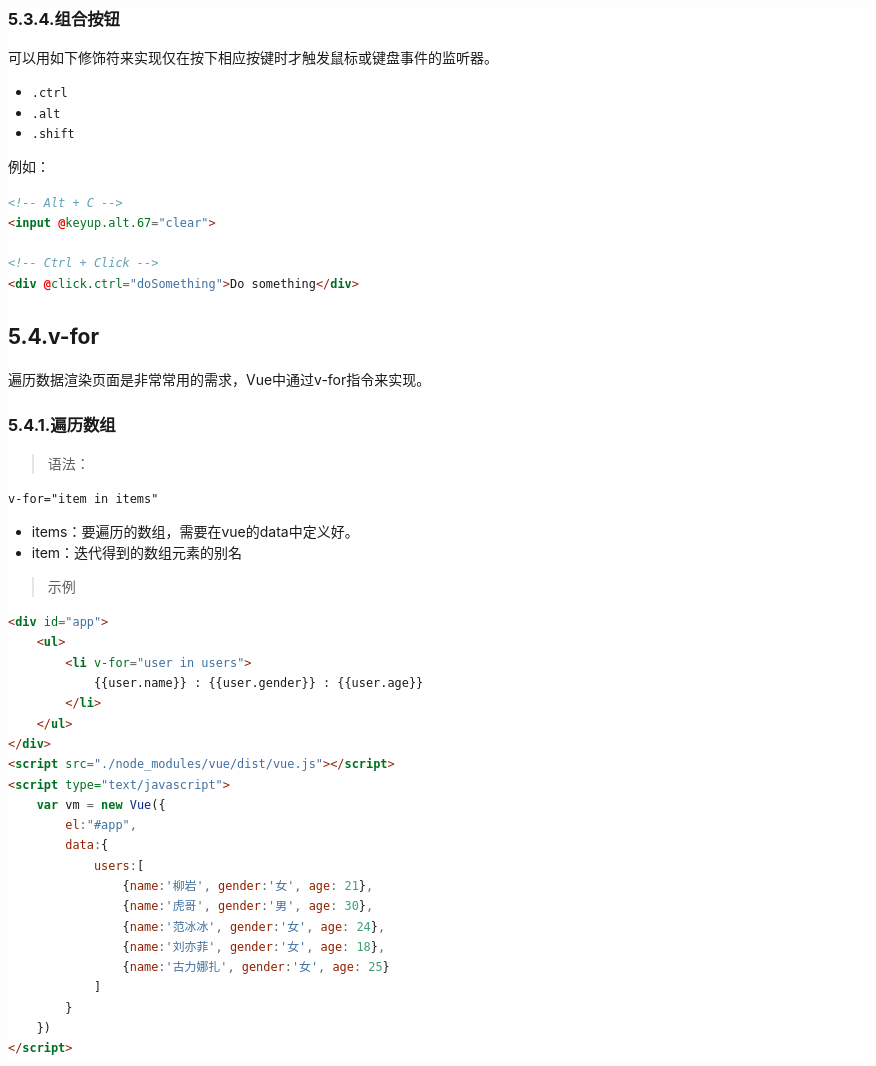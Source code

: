 ### 5.3.4.组合按钮

可以用如下修饰符来实现仅在按下相应按键时才触发鼠标或键盘事件的监听器。

- `.ctrl`
- `.alt`
- `.shift`

例如：

```html
<!-- Alt + C -->
<input @keyup.alt.67="clear">

<!-- Ctrl + Click -->
<div @click.ctrl="doSomething">Do something</div>
```



## 5.4.v-for

遍历数据渲染页面是非常常用的需求，Vue中通过v-for指令来实现。

### 5.4.1.遍历数组

> 语法：

```
v-for="item in items"
```

- items：要遍历的数组，需要在vue的data中定义好。
- item：迭代得到的数组元素的别名

> 示例

```html
<div id="app">
    <ul>
        <li v-for="user in users">
            {{user.name}} : {{user.gender}} : {{user.age}}
        </li>
    </ul>
</div>
<script src="./node_modules/vue/dist/vue.js"></script>
<script type="text/javascript">
    var vm = new Vue({
        el:"#app",
        data:{
            users:[
                {name:'柳岩', gender:'女', age: 21},
                {name:'虎哥', gender:'男', age: 30},
                {name:'范冰冰', gender:'女', age: 24},
                {name:'刘亦菲', gender:'女', age: 18},
                {name:'古力娜扎', gender:'女', age: 25}
            ]
        }
    })
</script>
```
